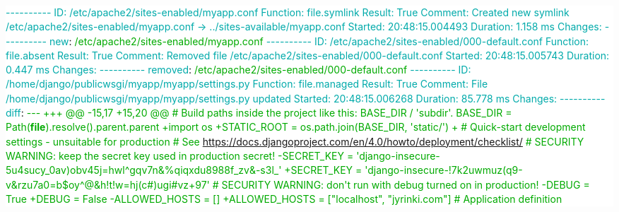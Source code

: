 <font color="#00AAAA">----------</font>
    <font color="#00AAAA">      ID: /etc/apache2/sites-enabled/myapp.conf</font>
    <font color="#00AAAA">Function: file.symlink</font>
    <font color="#00AAAA">  Result: True</font>
    <font color="#00AAAA"> Comment: Created new symlink /etc/apache2/sites-enabled/myapp.conf -&gt; ../sites-available/myapp.conf</font>
    <font color="#00AAAA"> Started: 20:48:15.004493</font>
    <font color="#00AAAA">Duration: 1.158 ms</font>
<font color="#00AAAA">     Changes:   </font>
<font color="#00AAAA">              ----------</font>
              <font color="#00AAAA">new</font>:
                  <font color="#00AA00">/etc/apache2/sites-enabled/myapp.conf</font>
<font color="#00AAAA">----------</font>
    <font color="#00AAAA">      ID: /etc/apache2/sites-enabled/000-default.conf</font>
    <font color="#00AAAA">Function: file.absent</font>
    <font color="#00AAAA">  Result: True</font>
    <font color="#00AAAA"> Comment: Removed file /etc/apache2/sites-enabled/000-default.conf</font>
    <font color="#00AAAA"> Started: 20:48:15.005743</font>
    <font color="#00AAAA">Duration: 0.447 ms</font>
<font color="#00AAAA">     Changes:   </font>
<font color="#00AAAA">              ----------</font>
              <font color="#00AAAA">removed</font>:
                  <font color="#00AA00">/etc/apache2/sites-enabled/000-default.conf</font>
<font color="#00AAAA">----------</font>
    <font color="#00AAAA">      ID: /home/django/publicwsgi/myapp/myapp/settings.py</font>
    <font color="#00AAAA">Function: file.managed</font>
    <font color="#00AAAA">  Result: True</font>
    <font color="#00AAAA"> Comment: File /home/django/publicwsgi/myapp/myapp/settings.py updated</font>
    <font color="#00AAAA"> Started: 20:48:15.006268</font>
    <font color="#00AAAA">Duration: 85.778 ms</font>
<font color="#00AAAA">     Changes:   </font>
<font color="#00AAAA">              ----------</font>
              <font color="#00AAAA">diff</font>:
                  <font color="#00AA00">--- </font>
                  <font color="#00AA00">+++ </font>
                  <font color="#00AA00">@@ -15,17 +15,20 @@</font>
                  <font color="#00AA00"> # Build paths inside the project like this: BASE_DIR / &apos;subdir&apos;.</font>
                  <font color="#00AA00"> BASE_DIR = Path(__file__).resolve().parent.parent</font>
                  <font color="#00AA00"> </font>
                  <font color="#00AA00">+import os</font>
                  <font color="#00AA00">+STATIC_ROOT = os.path.join(BASE_DIR, &apos;static/&apos;)</font>
                  <font color="#00AA00">+</font>
                  <font color="#00AA00"> </font>
                  <font color="#00AA00"> # Quick-start development settings - unsuitable for production</font>
                  <font color="#00AA00"> # See https://docs.djangoproject.com/en/4.0/howto/deployment/checklist/</font>
                  <font color="#00AA00"> </font>
                  <font color="#00AA00"> # SECURITY WARNING: keep the secret key used in production secret!</font>
                  <font color="#00AA00">-SECRET_KEY = &apos;django-insecure-5u4sucy_0av)obv45j=hwl^gqv7n&amp;%qiqxdu8988f_zv&amp;-s3l_&apos;</font>
                  <font color="#00AA00">+SECRET_KEY = &apos;django-insecure-!7k2uwmuz(q9-v&amp;rzu7a0=b$oy^@&amp;h!t!w=hj(c#)ugi#vz+97&apos;</font>
                  <font color="#00AA00"> </font>
                  <font color="#00AA00"> # SECURITY WARNING: don&apos;t run with debug turned on in production!</font>
                  <font color="#00AA00">-DEBUG = True</font>
                  <font color="#00AA00">+DEBUG = False</font>
                  <font color="#00AA00"> </font>
                  <font color="#00AA00">-ALLOWED_HOSTS = []</font>
                  <font color="#00AA00">+ALLOWED_HOSTS = [&quot;localhost&quot;, &quot;jyrinki.com&quot;]</font>
                  <font color="#00AA00"> </font>
                  <font color="#00AA00"> </font>
                  <font color="#00AA00"> # Application definition</font>
